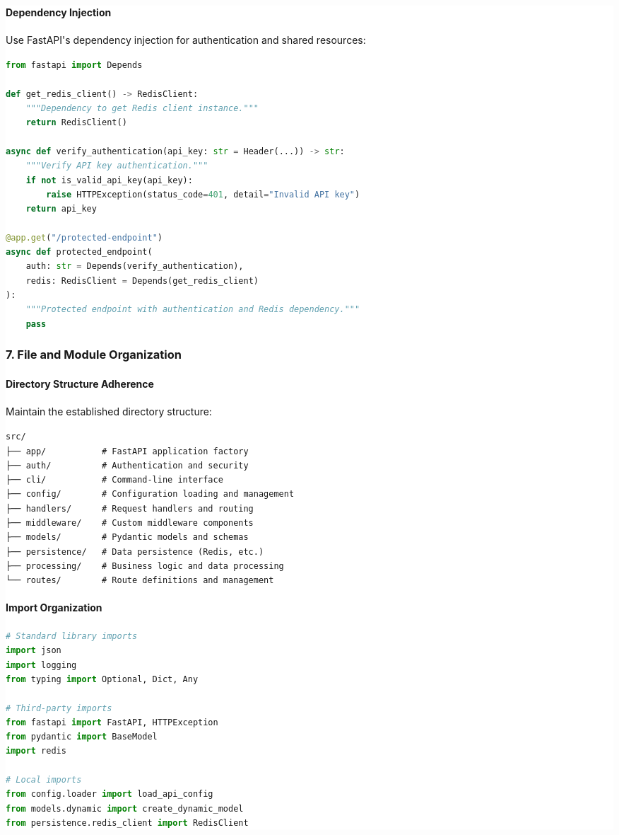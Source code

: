 #### Dependency Injection
Use FastAPI's dependency injection for authentication and shared resources:

```python
from fastapi import Depends

def get_redis_client() -> RedisClient:
    """Dependency to get Redis client instance."""
    return RedisClient()

async def verify_authentication(api_key: str = Header(...)) -> str:
    """Verify API key authentication."""
    if not is_valid_api_key(api_key):
        raise HTTPException(status_code=401, detail="Invalid API key")
    return api_key

@app.get("/protected-endpoint")
async def protected_endpoint(
    auth: str = Depends(verify_authentication),
    redis: RedisClient = Depends(get_redis_client)
):
    """Protected endpoint with authentication and Redis dependency."""
    pass
```

### 7. File and Module Organization

#### Directory Structure Adherence
Maintain the established directory structure:

```
src/
├── app/           # FastAPI application factory
├── auth/          # Authentication and security
├── cli/           # Command-line interface
├── config/        # Configuration loading and management
├── handlers/      # Request handlers and routing
├── middleware/    # Custom middleware components
├── models/        # Pydantic models and schemas
├── persistence/   # Data persistence (Redis, etc.)
├── processing/    # Business logic and data processing
└── routes/        # Route definitions and management
```

#### Import Organization
```python
# Standard library imports
import json
import logging
from typing import Optional, Dict, Any

# Third-party imports
from fastapi import FastAPI, HTTPException
from pydantic import BaseModel
import redis

# Local imports
from config.loader import load_api_config
from models.dynamic import create_dynamic_model
from persistence.redis_client import RedisClient
```
